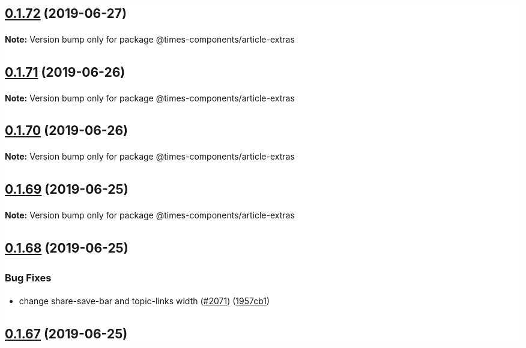 

## [0.1.72](https://github.com/newsuk/times-components/compare/@times-components/article-extras@0.1.71...@times-components/article-extras@0.1.72) (2019-06-27)

**Note:** Version bump only for package @times-components/article-extras





## [0.1.71](https://github.com/newsuk/times-components/compare/@times-components/article-extras@0.1.70...@times-components/article-extras@0.1.71) (2019-06-26)

**Note:** Version bump only for package @times-components/article-extras





## [0.1.70](https://github.com/newsuk/times-components/compare/@times-components/article-extras@0.1.69...@times-components/article-extras@0.1.70) (2019-06-26)

**Note:** Version bump only for package @times-components/article-extras





## [0.1.69](https://github.com/newsuk/times-components/compare/@times-components/article-extras@0.1.68...@times-components/article-extras@0.1.69) (2019-06-25)

**Note:** Version bump only for package @times-components/article-extras





## [0.1.68](https://github.com/newsuk/times-components/compare/@times-components/article-extras@0.1.67...@times-components/article-extras@0.1.68) (2019-06-25)


### Bug Fixes

* change share-save-bar and topic-links width ([#2071](https://github.com/newsuk/times-components/issues/2071)) ([1957cb1](https://github.com/newsuk/times-components/commit/1957cb1))





## [0.1.67](https://github.com/newsuk/times-components/compare/@times-components/article-extras@0.1.66...@times-components/article-extras@0.1.67) (2019-06-25)
